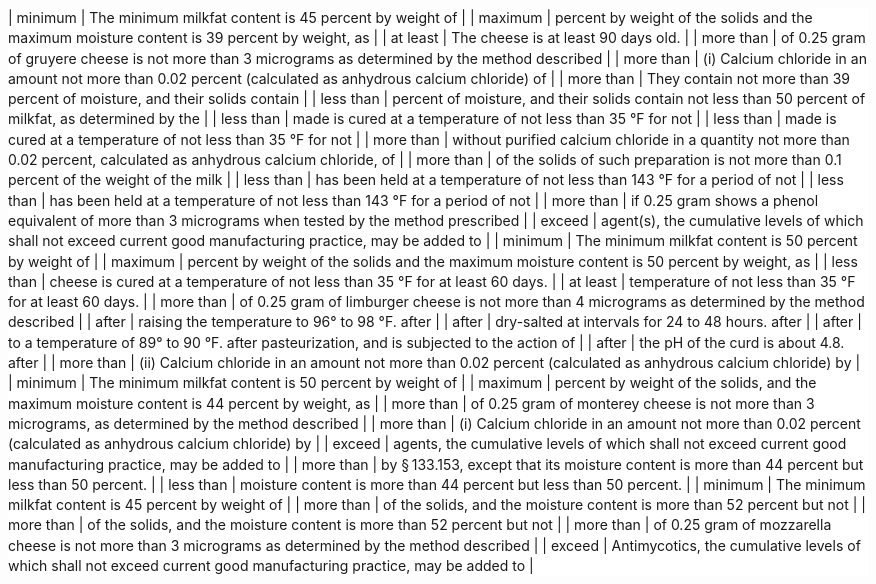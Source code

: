 | minimum       | The  minimum milkfat content is 45 percent by weight of                                                                    |
| maximum       | percent by weight of the solids and the maximum moisture content is 39 percent by weight, as                               |
| at least      | The cheese is  at least  90 days old.                                                                                      |
| more than     | of 0.25 gram of gruyere cheese is not more than 3 micrograms as determined by the method described                         |
| more than     | (i) Calcium chloride in an amount not  more than 0.02 percent (calculated as anhydrous calcium chloride) of                |
| more than     | They contain not  more than 39 percent of moisture, and their solids contain                                               |
| less than     | percent of moisture, and their solids contain not less than 50 percent of milkfat, as determined by the                    |
| less than     | made is cured at a temperature of not less than  35 &#176;F for not                                                        |
| less than     | made is cured at a temperature of not less than  35 &#176;F for not                                                        |
| more than     | without purified calcium chloride in a quantity not more than 0.02 percent, calculated as anhydrous calcium chloride, of   |
| more than     | of the solids of such preparation is not more than 0.1 percent of the weight of the milk                                   |
| less than     | has been held at a temperature of not less than  143 &#176;F for a period of not                                           |
| less than     | has been held at a temperature of not less than  143 &#176;F for a period of not                                           |
| more than     | if 0.25 gram shows a phenol equivalent of more than 3 micrograms when tested by the method prescribed                      |
| exceed        | agent(s), the cumulative levels of which shall not exceed current good manufacturing practice, may be added to             |
| minimum       | The  minimum milkfat content is 50 percent by weight of                                                                    |
| maximum       | percent by weight of the solids and the maximum moisture content is 50 percent by weight, as                               |
| less than     | cheese is cured at a temperature of not less than  35 &#176;F for at least 60 days.                                        |
| at least      | temperature of not less than 35 &#176;F for at least  60 days.                                                             |
| more than     | of 0.25 gram of limburger cheese is not more than 4 micrograms as determined by the method described                       |
| after         | raising the temperature to 96&#176; to 98 &#176;F. after                                                                   |
| after         | dry-salted at intervals for 24 to 48 hours. after                                                                          |
| after         | to a temperature of 89&#176; to 90 &#176;F. after pasteurization, and is subjected to the action of                        |
| after         | the pH of the curd is about 4.8. after                                                                                     |
| more than     | (ii) Calcium chloride in an amount not  more than 0.02 percent (calculated as anhydrous calcium chloride) by               |
| minimum       | The  minimum milkfat content is 50 percent by weight of                                                                    |
| maximum       | percent by weight of the solids, and the maximum moisture content is 44 percent by weight, as                              |
| more than     | of 0.25 gram of monterey cheese is not more than 3 micrograms, as determined by the method described                       |
| more than     | (i) Calcium chloride in an amount not  more than 0.02 percent (calculated as anhydrous calcium chloride) by                |
| exceed        | agents, the cumulative levels of which shall not exceed current good manufacturing practice, may be added to               |
| more than     | by &#167;&#8201;133.153, except that its moisture content is more than  44 percent but less than 50 percent.               |
| less than     | moisture content is more than 44 percent but less than  50 percent.                                                        |
| minimum       | The  minimum milkfat content is 45 percent by weight of                                                                    |
| more than     | of the solids, and the moisture content is more than  52 percent but not                                                   |
| more than     | of the solids, and the moisture content is more than  52 percent but not                                                   |
| more than     | of 0.25 gram of mozzarella cheese is not more than 3 micrograms as determined by the method described                      |
| exceed        | Antimycotics, the cumulative levels of which shall not exceed current good manufacturing practice, may be added to         |